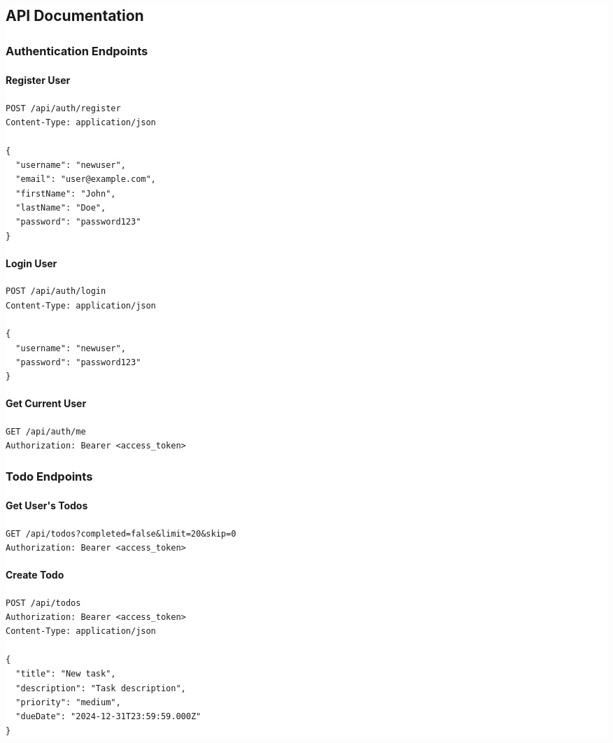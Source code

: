 
## API Documentation

### Authentication Endpoints

#### Register User
```http
POST /api/auth/register
Content-Type: application/json

{
  "username": "newuser",
  "email": "user@example.com",
  "firstName": "John",
  "lastName": "Doe",
  "password": "password123"
}
```

#### Login User
```http
POST /api/auth/login
Content-Type: application/json

{
  "username": "newuser",
  "password": "password123"
}
```

#### Get Current User
```http
GET /api/auth/me
Authorization: Bearer <access_token>
```

### Todo Endpoints

#### Get User's Todos
```http
GET /api/todos?completed=false&limit=20&skip=0
Authorization: Bearer <access_token>
```

#### Create Todo
```http
POST /api/todos
Authorization: Bearer <access_token>
Content-Type: application/json

{
  "title": "New task",
  "description": "Task description",
  "priority": "medium",
  "dueDate": "2024-12-31T23:59:59.000Z"
}
```
